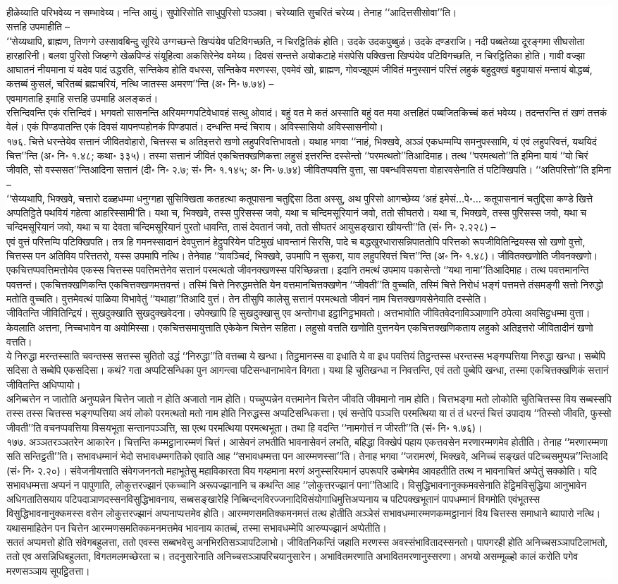 हीळेय्याति परिभवेय्य न सम्भावेय्य। नन्ति आयुं। सुपोरिसोति साधुपुरिसो पञ्ञवा। चरेय्याति सुचरितं चरेय्य। तेनाह ‘‘आदित्तसीसोवा’’ति।  
सत्तहि उपमाहीति –  
‘‘सेय्यथापि, ब्राह्मण, तिणग्गे उस्सावबिन्दु सूरिये उग्गच्छन्ते खिप्पंयेव पटिविगच्छति, न चिरट्ठितिकं होति। उदके उदकपुब्बुळं। उदके दण्डराजि। नदी पब्बतेय्या दूरङ्गमा सीघसोता हारहारिनी। बलवा पुरिसो जिव्हग्गे खेळपिण्डं संयूहित्वा अकसिरेनेव वमेय्य। दिवसं सन्तत्ते अयोकटाहे मंसपेसि पक्खित्ता खिप्पंयेव पटिविगच्छति, न चिरट्ठितिका होति। गावी वज्झा आघातनं नीयमाना यं यदेव पादं उद्धरति, सन्तिकेव होति वधस्स, सन्तिकेव मरणस्स, एवमेवं खो, ब्राह्मण, गोवज्झूपमं जीवितं मनुस्सानं परित्तं लहुकं बहुदुक्खं बहुपायासं मन्तायं बोद्धब्बं, कत्तब्बं कुसलं, चरितब्बं ब्रह्मचरियं, नत्थि जातस्स अमरण’’न्ति (अ॰ नि॰ ७.७४) –  
एवमागताहि इमाहि सत्तहि उपमाहि अलङ्कतं।  
रत्तिन्दिवन्ति एकं रत्तिन्दिवं। भगवतो सासनन्ति अरियमग्गपटिवेधावहं सत्थु ओवादं। बहुं वत मे कतं अस्साति बहुं वत मया अत्तहितं पब्बजितकिच्चं कतं भवेय्य। तदन्तरन्ति तं खणं तत्तकं वेलं। एकं पिण्डपातन्ति एकं दिवसं यापनप्पहोनकं पिण्डपातं। दन्धन्ति मन्दं चिराय। अविस्सासियो अविस्सासनीयो।  
१७६. चित्ते धरन्तेयेव सत्तानं जीवितवोहारो, चित्तस्स च अतिइत्तरो खणो लहुपरिवत्तिभावतो। यथाह भगवा ‘‘नाहं, भिक्खवे, अञ्ञं एकधम्मम्पि समनुपस्सामि, यं एवं लहुपरिवत्तं, यथयिदं चित्त’’न्ति (अ॰ नि॰ १.४८; कथा॰ ३३५)। तस्मा सत्तानं जीवितं एकचित्तक्खणिकत्ता लहुसं इत्तरन्ति दस्सेन्तो ‘‘परमत्थतो’’तिआदिमाह। तत्थ ‘‘परमत्थतो’’ति इमिना यायं ‘‘यो चिरं जीवति, सो वस्ससत’’न्तिआदिना सत्तानं (दी॰ नि॰ २.७; सं॰ नि॰ १.१४५; अ॰ नि॰ ७.७४) जीवितप्पवत्ति वुत्ता, सा पबन्धविसयत्ता वोहारवसेनाति तं पटिक्खिपति। ‘‘अतिपरित्तो’’ति इमिना –  
‘‘सेय्यथापि, भिक्खवे, चत्तारो दळ्हधम्मा धनुग्गहा सुसिक्खिता कतहत्था कतूपासना चतुद्दिसा ठिता अस्सु, अथ पुरिसो आगच्छेय्य ‘अहं इमेसं…पे॰… कतूपासनानं चतुद्दिसा कण्डे खित्ते अप्पतिट्ठिते पथवियं गहेत्वा आहरिस्सामी’ति। यथा च, भिक्खवे, तस्स पुरिसस्स जवो, यथा च चन्दिमसूरियानं जवो, ततो सीघतरो। यथा च, भिक्खवे, तस्स पुरिसस्स जवो, यथा च चन्दिमसूरियानं जवो, यथा च या देवता चन्दिमसूरियानं पुरतो धावन्ति, तासं देवतानं जवो, ततो सीघतरं आयुसङ्खारा खीयन्ती’’ति (सं॰ नि॰ २.२२८) –  
एवं वुत्तं परित्तम्पि पटिक्खिपति। तत्र हि गमनस्सादानं देवपुत्तानं हेट्ठुपरियेन पटिमुखं धावन्तानं सिरसि, पादे च बद्धखुरधारासन्निपाततोपि परित्तको रूपजीवितिन्द्रियस्स सो खणो वुत्तो, चित्तस्स पन अतिविय परित्ततरो, यस्स उपमापि नत्थि। तेनेवाह ‘‘यावञ्चिदं, भिक्खवे, उपमापि न सुकरा, याव लहुपरिवत्तं चित्त’’न्ति (अ॰ नि॰ १.४८)। जीवितक्खणोति जीवनक्खणो। एकचित्तप्पवत्तिमत्तोयेव एकस्स चित्तस्स पवत्तिमत्तेनेव सत्तानं परमत्थतो जीवनक्खणस्स परिच्छिन्नत्ता। इदानि तमत्थं उपमाय पकासेन्तो ‘‘यथा नामा’’तिआदिमाह। तत्थ पवत्तमानन्ति पवत्तन्तं। एकचित्तक्खणिकन्ति एकचित्तक्खणमत्तवन्तं। तस्मिं चित्ते निरुद्धमत्तेति येन वत्तमानचित्तक्खणेन ‘‘जीवती’’ति वुच्चति, तस्मिं चित्ते निरोधं भङ्गं पत्तमत्ते तंसमङ्गी सत्तो निरुद्धो मतोति वुच्चति। वुत्तमेवत्थं पाळिया विभावेतुं ‘‘यथाहा’’तिआदि वुत्तं। तेन तीसुपि कालेसु सत्तानं परमत्थतो जीवनं नाम चित्तक्खणवसेनेवाति दस्सेति।  
जीवितन्ति जीवितिन्द्रियं। सुखदुक्खाति सुखदुक्खवेदना। उपेक्खापि हि सुखदुक्खासु एव अन्तोगधा इट्ठानिट्ठभावतो। अत्तभावोति जीवितवेदनाविञ्ञाणानि ठपेत्वा अवसिट्ठधम्मा वुत्ता। केवलाति अत्तना, निच्चभावेन वा अवोमिस्सा। एकचित्तसमायुत्ताति एकेकेन चित्तेन सहिता। लहुसो वत्तति खणोति वुत्तनयेन एकचित्तक्खणिकताय लहुको अतिइत्तरो जीवितादीनं खणो वत्तति।  
ये निरुद्धा मरन्तस्साति चवन्तस्स सत्तस्स चुतितो उद्धं ‘‘निरुद्धा’’ति वत्तब्बा ये खन्धा। तिट्ठमानस्स वा इधाति ये वा इध पवत्तियं तिट्ठन्तस्स धरन्तस्स भङ्गप्पत्तिया निरुद्धा खन्धा। सब्बेपि सदिसा ते सब्बेपि एकसदिसा। कथं? गता अप्पटिसन्धिका पुन आगन्त्वा पटिसन्धानाभावेन विगता। यथा हि चुतिखन्धा न निवत्तन्ति, एवं ततो पुब्बेपि खन्धा, तस्मा एकचित्तक्खणिकं सत्तानं जीवितन्ति अधिप्पायो।  
अनिब्बत्तेन न जातोति अनुप्पन्नेन चित्तेन जातो न होति अजातो नाम होति। पच्चुप्पन्नेन वत्तमानेन चित्तेन जीवति जीवमानो नाम होति। चित्तभङ्गा मतो लोकोति चुतिचित्तस्स विय सब्बस्सपि तस्स तस्स चित्तस्स भङ्गप्पत्तिया अयं लोको परमत्थतो मतो नाम होति निरुद्धस्स अप्पटिसन्धिकत्ता। एवं सन्तेपि पञ्ञत्ति परमत्थिया या तं तं धरन्तं चित्तं उपादाय ‘‘तिस्सो जीवति, फुस्सो जीवती’’ति वचनप्पवत्तिया विसयभूता सन्तानपञ्ञत्ति, सा एत्थ परमत्थिया परमत्थभूता। तथा हि वदन्ति ‘‘नामगोत्तं न जीरती’’ति (सं॰ नि॰ १.७६)।  
१७७. अञ्ञतरञ्ञतरेन आकारेन। चित्तन्ति कम्मट्ठानारम्मणं चित्तं। आसेवनं लभतीति भावनासेवनं लभति, बहिद्धा विक्खेपं पहाय एकत्तवसेन मरणारम्मणमेव होतीति। तेनाह ‘‘मरणारम्मणा सति सन्तिट्ठती’’ति। सभावधम्मानं भेदो सभावधम्मगतिको एवाति आह ‘‘सभावधम्मत्ता पन आरम्मणस्सा’’ति। तेनाह भगवा ‘‘जरामरणं, भिक्खवे, अनिच्चं सङ्खतं पटिच्चसमुप्पन्न’’न्तिआदि (सं॰ नि॰ २.२०)। संवेजनीयत्ताति संवेगजननतो महाभूतेसु महाविकारता विय गय्हमाना मरणं अनुस्सरियमानं उपरूपरि उब्बेगमेव आवहतीति तत्थ न भावनाचित्तं अप्पेतुं सक्कोति। यदि सभावधम्मत्ता अप्पनं न पापुणाति, लोकुत्तरज्झानं एकच्चानि अरूपज्झानानि च कथन्ति आह ‘‘लोकुत्तरज्झानं पना’’तिआदि। विसुद्धिभावनानुक्कमवसेनाति हेट्ठिमविसुद्धिया आनुभावेन अधिगतातिसयाय पटिपदाञाणदस्सनविसुद्धिभावनाय, सब्बसङ्खारेहि निब्बिन्दनविरज्जनादिविसंयोगाधिमुत्तिअप्पनाय च पटिपक्खभूतानं पापधम्मानं विगमोति एवंभूतस्स विसुद्धिभावनानुक्कमस्स वसेन लोकुत्तरज्झानं अप्पनाप्पत्तमेव होति। आरम्मणसमतिक्कमनमत्तं तत्थ होतीति अञ्ञेसं सभावधम्मारम्मणकम्मट्ठानानं विय चित्तस्स समाधाने ब्यापारो नत्थि। यथासमाहितेन पन चित्तेन आरम्मणसमतिक्कमनमत्तमेव भावनाय कातब्बं, तस्मा सभावधम्मेपि आरुप्पज्झानं अप्पेतीति।  
सततं अप्पमत्तो होति संवेगबहुलत्ता, ततो एवस्स सब्बभवेसु अनभिरतिसञ्ञापटिलाभो। जीवितनिकन्तिं जहाति मरणस्स अवस्संभावितादस्सनतो। पापगरही होति अनिच्चसञ्ञापटिलाभतो, ततो एव असन्निधिबहुलता, विगतमलमच्छेरता च। तदनुसारेनाति अनिच्चसञ्ञापरिचयानुसारेन। अभावितमरणाति अभावितमरणानुस्सरणा। अभयो असम्मूळ्हो कालं करोति पगेव मरणसञ्ञाय सूपट्ठितत्ता।  
